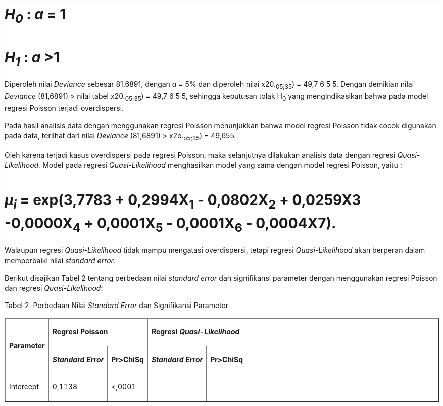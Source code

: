 <h1><a name="bookmark6"></a><span class="font7" style="font-style:italic;"><a name="bookmark7"></a>H</span><span class="font0" style="font-style:italic;"><sub>0</sub></span><span class="font7"> : </span><span class="font7" style="font-style:italic;">a</span><span class="font7"> = 1</span></h1>
<h1><a name="bookmark8"></a><span class="font7" style="font-style:italic;"><a name="bookmark9"></a>H</span><span class="font0" style="font-style:italic;"><sub>1</sub></span><span class="font7"> : </span><span class="font7" style="font-style:italic;">a</span><span class="font7"> &gt;1</span></h1>
<p><span class="font7">Diperoleh nilai </span><span class="font7" style="font-style:italic;">Deviance</span><span class="font7"> sebesar 81,6891, dengan </span><span class="font7" style="font-style:italic;">a</span><span class="font7"> = 5% dan diperoleh nilai x</span><span class="font10">20.</span><span class="font4"><sub>05;35</sub></span><span class="font10">) </span><span class="font7">= 49,7 6 5 5. Dengan demikian nilai </span><span class="font7" style="font-style:italic;">Deviance</span><span class="font7"> (81,6891) &gt;&nbsp;nilai tabel x</span><span class="font10">20.</span><span class="font4"><sub>05;35</sub></span><span class="font10">) </span><span class="font7">= 49,7 6 5 5, sehingga keputusan tolak H</span><span class="font4"><sub>0</sub> </span><span class="font7">yang mengindikasikan bahwa pada model regresi Poisson terjadi overdispersi.</span></p>
<p><span class="font7">Pada hasil analisis data dengan menggunakan regresi Poisson menunjukkan bahwa model regresi Poisson tidak cocok digunakan pada data, terlihat dari nilai </span><span class="font7" style="font-style:italic;">Deviance</span><span class="font7"> (81,6891) &gt;&nbsp;x</span><span class="font10">2o.</span><span class="font4"><sub>o5;35</sub></span><span class="font10">) </span><span class="font7">= 49,655.</span></p>
<p><span class="font7">Oleh karena terjadi kasus overdispersi pada regresi Poisson, maka selanjutnya dilakukan analisis data dengan regresi </span><span class="font7" style="font-style:italic;">Quasi-Likelihood.</span><span class="font7"> Model pada regresi </span><span class="font7" style="font-style:italic;">Quasi-Likelihood</span><span class="font7"> menghasilkan model yang sama dengan model regresi Poisson, yaitu :</span></p>
<h1><a name="bookmark10"></a><span class="font7" style="font-style:italic;"><a name="bookmark11"></a>μ</span><span class="font0" style="font-style:italic;"><sub>i</sub></span><span class="font7"> = exp(3,7783 + 0,2994X</span><span class="font4"><sub>1</sub> </span><span class="font7">- 0,0802X</span><span class="font4"><sub>2</sub> </span><span class="font7">+ 0,0259X</span><span class="font10">3 </span><span class="font7">-0,0000X</span><span class="font4"><sub>4</sub> </span><span class="font7">+ 0,0001X</span><span class="font4"><sub>5</sub> </span><span class="font7">- 0,0001X</span><span class="font4"><sub>6</sub> </span><span class="font7">- 0,0004X</span><span class="font10">7</span><span class="font7">).</span></h1>
<p><span class="font7">Walaupun regresi </span><span class="font7" style="font-style:italic;">Quasi-Likelihood</span><span class="font7"> tidak mampu mengatasi overdispersi, tetapi regresi </span><span class="font7" style="font-style:italic;">Quasi-Likelihood</span><span class="font7"> akan berperan dalam memperbaiki nilai </span><span class="font7" style="font-style:italic;">standard error</span><span class="font7">.</span></p>
<p><span class="font7">Berikut disajikan Tabel 2 tentang perbedaan nilai </span><span class="font7" style="font-style:italic;">standard error</span><span class="font7"> dan signifikansi parameter dengan menggunakan regresi Poisson dan regresi </span><span class="font7" style="font-style:italic;">Quasi-Likelihood</span><span class="font7">:</span></p>
<p><span class="font7">Tabel 2. Perbedaan Nilai </span><span class="font7" style="font-style:italic;">Standard Error</span><span class="font7"> dan Signifikansi Parameter</span></p>
<table border="1">
<tr><td rowspan="2" style="vertical-align:middle;">
<p><span class="font6" style="font-weight:bold;">Parameter</span></p></td><td colspan="2" style="vertical-align:bottom;">
<p><span class="font6" style="font-weight:bold;">Regresi Poisson</span></p></td><td colspan="2" style="vertical-align:bottom;">
<p><span class="font6" style="font-weight:bold;">Regresi </span><span class="font6" style="font-weight:bold;font-style:italic;">Quasi-Likelihood</span></p></td></tr>
<tr><td style="vertical-align:bottom;">
<p><span class="font6" style="font-weight:bold;font-style:italic;">Standard Error</span></p></td><td style="vertical-align:middle;">
<p><span class="font6" style="font-weight:bold;">Pr&gt;ChiSq</span></p></td><td style="vertical-align:bottom;">
<p><span class="font6" style="font-weight:bold;font-style:italic;">Standard Error</span></p></td><td style="vertical-align:middle;">
<p><span class="font6" style="font-weight:bold;">Pr&gt;ChiSq</span></p></td></tr>
<tr><td style="vertical-align:bottom;">
<p><span class="font6">Intercept</span></p></td><td style="vertical-align:top;">
<p><span class="font6">0,1138</span></p></td><td style="vertical-align:top;">
<p><span class="font6">&lt;,0001</span></p></td><td style="vertical-align:top;">